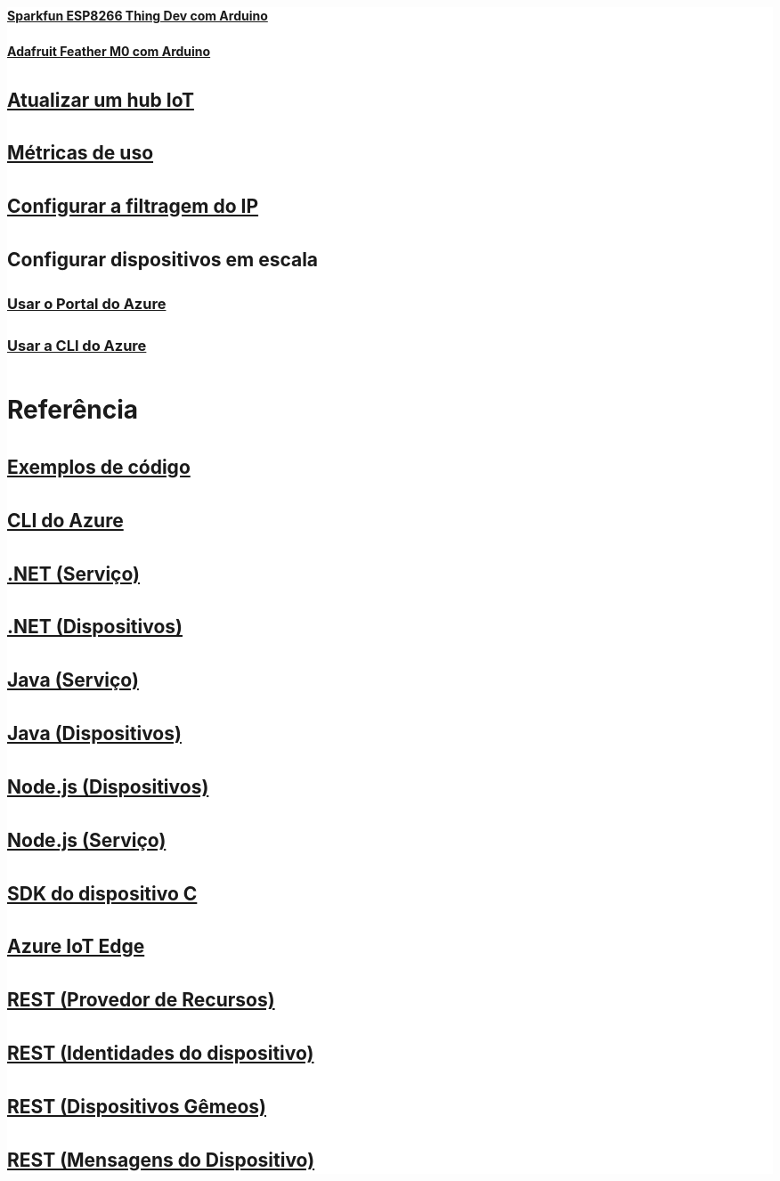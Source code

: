 #### [Sparkfun ESP8266 Thing Dev com Arduino](iot-hub-sparkfun-esp8266-thing-dev-get-started.md)
#### [Adafruit Feather M0 com Arduino](iot-hub-adafruit-feather-m0-wifi-kit-arduino-get-started.md)
## [Atualizar um hub IoT](iot-hub-upgrade.md)
## [Métricas de uso](iot-hub-metrics.md)
## [Configurar a filtragem do IP](iot-hub-ip-filtering.md)
## Configurar dispositivos em escala
### [Usar o Portal do Azure](iot-hub-auto-device-config.md)
### [Usar a CLI do Azure](iot-hub-auto-device-config-cli.md)

# Referência
## [Exemplos de código](https://azure.microsoft.com/resources/samples/?service=iot-hub)
## [CLI do Azure](/cli/azure/iot)
## [.NET (Serviço)](/dotnet/api/microsoft.azure.devices)
## [.NET (Dispositivos)](/dotnet/api/microsoft.azure.devices.client)
## [Java (Serviço)](/java/api/com.microsoft.azure.sdk.iot.service)
## [Java (Dispositivos)](/java/api/com.microsoft.azure.sdk.iot.device)
## [Node.js (Dispositivos)](https://docs.microsoft.com/javascript/api/azure-iot-device/)
## [Node.js (Serviço)](https://docs.microsoft.com/javascript/api/azure-iothub/)
## [SDK do dispositivo C](https://azure.github.io/azure-iot-sdk-c/index.html)
## [Azure IoT Edge](http://azure.github.io/iot-edge/)
## [REST (Provedor de Recursos)](https://docs.microsoft.com/rest/api/iothub/iothubresource)
## [REST (Identidades do dispositivo)](https://docs.microsoft.com/rest/api/iothub/deviceapi)
## [REST (Dispositivos Gêmeos)](https://docs.microsoft.com/rest/api/iothub/devicetwinapi)
## [REST (Mensagens do Dispositivo)](https://docs.microsoft.com/rest/api/iothub/httpruntime)
